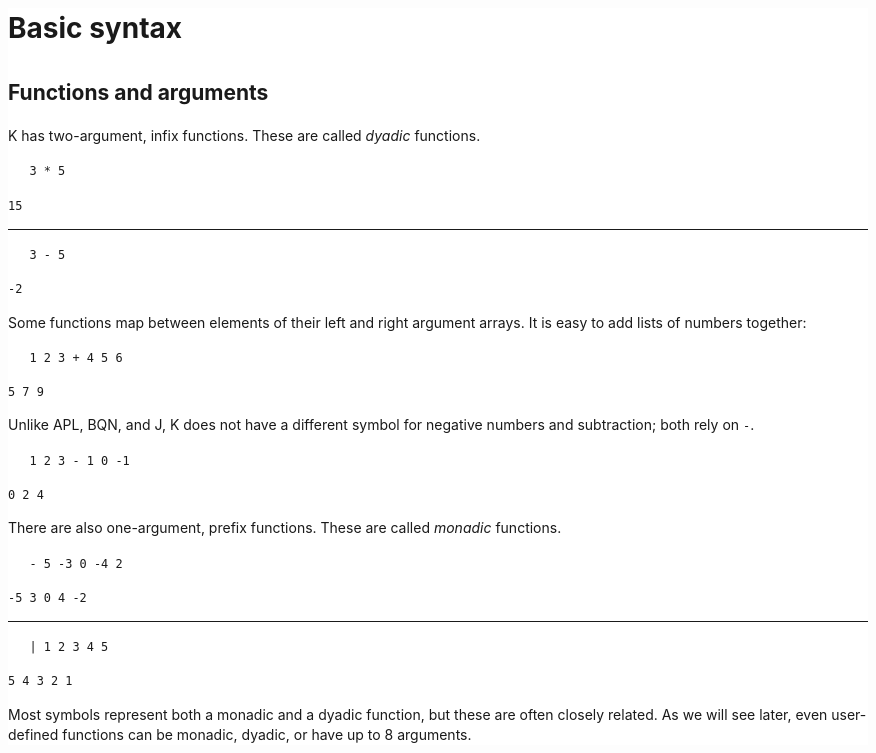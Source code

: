 # Basic syntax

## Functions and arguments
K has two-argument, infix functions. These are called <dfn>dyadic</dfn> functions.

```K
   3 * 5
```
```
15
```
---
```K
   3 - 5
```
```
-2
```

Some functions map between elements of their left and right argument arrays. It is easy to add lists of numbers together:
```K
   1 2 3 + 4 5 6
```
```
5 7 9
```

Unlike APL, BQN, and J, K does not have a different symbol for negative numbers and subtraction; both rely on `-`.

```K
   1 2 3 - 1 0 -1
```
```
0 2 4
```

There are also one-argument, prefix functions. These are called <dfn>monadic</dfn> functions.
```K
   - 5 -3 0 -4 2
```
```
-5 3 0 4 -2
```
---
```K
   | 1 2 3 4 5
```
```
5 4 3 2 1
```

Most symbols represent both a monadic and a dyadic function, but these are often closely related. As we will see later, even user-defined functions can be monadic, dyadic, or have up to 8 arguments.
